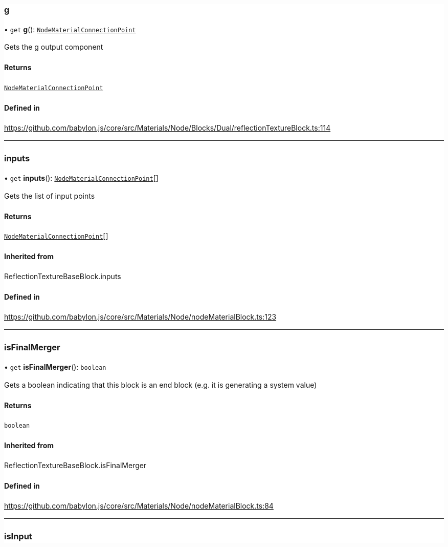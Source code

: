 ### g

• `get` **g**(): [`NodeMaterialConnectionPoint`](NodeMaterialConnectionPoint.md)

Gets the g output component

#### Returns

[`NodeMaterialConnectionPoint`](NodeMaterialConnectionPoint.md)

#### Defined in

https://github.com/babylon.js/core/src/Materials/Node/Blocks/Dual/reflectionTextureBlock.ts:114

___

### inputs

• `get` **inputs**(): [`NodeMaterialConnectionPoint`](NodeMaterialConnectionPoint.md)[]

Gets the list of input points

#### Returns

[`NodeMaterialConnectionPoint`](NodeMaterialConnectionPoint.md)[]

#### Inherited from

ReflectionTextureBaseBlock.inputs

#### Defined in

https://github.com/babylon.js/core/src/Materials/Node/nodeMaterialBlock.ts:123

___

### isFinalMerger

• `get` **isFinalMerger**(): `boolean`

Gets a boolean indicating that this block is an end block (e.g. it is generating a system value)

#### Returns

`boolean`

#### Inherited from

ReflectionTextureBaseBlock.isFinalMerger

#### Defined in

https://github.com/babylon.js/core/src/Materials/Node/nodeMaterialBlock.ts:84

___

### isInput
